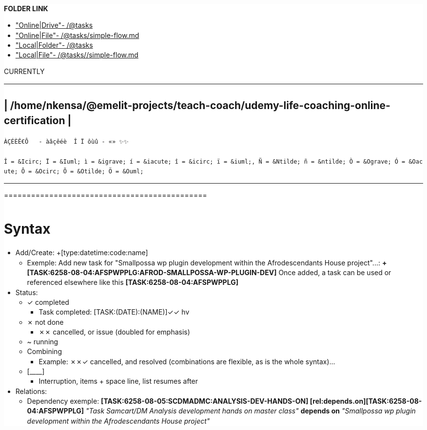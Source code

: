 
**FOLDER LINK**
-	["Online|Drive"- /@tasks](https://drive.google.com/drive/u/0/folders/1xsXeqhqqieGP0kwjlLOfrP95h12OUEy-)
-	["Online|File"- /@tasks/simple-flow.md](https://drive.google.com/file/d/1-zdqbjV2XOq7RwOR7KHrH1UrR4FpVs79/view?usp=share_link)
-	["Local|Folder"- /@tasks](/home/nkensa/GDrive-local/Documents/@tasks)
-	["Local|File"- /@tasks//simple-flow.md](/home/nkensa/GDrive-local/Documents/@tasks)



CURRENTLY

---------------------------------------------------------------------------------------------
| 	/home/nkensa/@emelit-projects/teach-coach/udemy-life-coaching-online-certification		|
---------------------------------------------------------------------------------------------

	ÀÇÉÈÊ€Ô   - àâçêéè  Î Ï ôùû - «» ✨✨

	Î = &Icirc; Ï = &Iuml; ì = &igrave; í = &iacute; î = &icirc; ï = &iuml;, Ñ = &Ntilde; ñ = &ntilde; Ò = &Ograve; Ó = &Oacute; Ô = &Ocirc; Õ = &Otilde; Ö = &Ouml;
---------------------------------------------------------------------------------------------


=============================================

# Syntax
-	Add/Create: +[type:datetime:code:name]
	*	Exemple: Add new task for "Smallpossa wp plugin development within the Afrodescendants House project"...: 
	**+[TASK:6258-08-04:AFSPWPPLG:AFROD-SMALLPOSSA-WP-PLUGIN-DEV]**
		Once added, a task can be used or referenced elsewhere like this 
		**[TASK:6258-08-04:AFSPWPPLG]**
-	Status: 
	*	✓ completed
		+	Task completed: [TASK:(DATE):(NAME)]✓✓ hv
	*	✗ not done
		+	✗✗ cancelled, or issue (doubled for emphasis)
	*	~ running
	*	Combining
		+	Example: ✗✗✓ cancelled, and resolved (combinations are flexible, as is the whole syntax)...
	* [____]
		+	Interruption, items + space line, list resumes after
-	Relations:
	*	Dependency exemple: **[TASK:6258-08-05:SCDMADMC:ANALYSIS-DEV-HANDS-ON] [rel:depends.on][TASK:6258-08-04:AFSPWPPLG]**
	_"Task Samcart/DM Analysis development hands on master class"_ **depends on**
	_"Smallpossa wp plugin development within the Afrodescendants House project"_







